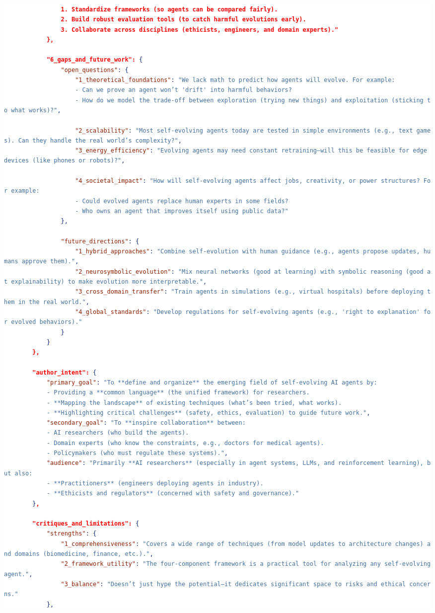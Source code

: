 ```json
                1. Standardize frameworks (so agents can be compared fairly).
                2. Build robust evaluation tools (to catch harmful evolutions early).
                3. Collaborate across disciplines (ethicists, engineers, and domain experts)."
            },

            "6_gaps_and_future_work": {
                "open_questions": {
                    "1_theoretical_foundations": "We lack math to predict how agents will evolve. For example:
                    - Can we prove an agent won’t 'drift' into harmful behaviors?
                    - How do we model the trade-off between exploration (trying new things) and exploitation (sticking to what works)?",

                    "2_scalability": "Most self-evolving agents today are tested in simple environments (e.g., text games). Can they handle the real world’s complexity?",
                    "3_energy_efficiency": "Evolving agents may need constant retraining—will this be feasible for edge devices (like phones or robots)?",

                    "4_societal_impact": "How will self-evolving agents affect jobs, creativity, or power structures? For example:
                    - Could evolved agents replace human experts in some fields?
                    - Who owns an agent that improves itself using public data?"
                },

                "future_directions": {
                    "1_hybrid_approaches": "Combine self-evolution with human guidance (e.g., agents propose updates, humans approve them).",
                    "2_neurosymbolic_evolution": "Mix neural networks (good at learning) with symbolic reasoning (good at explainability) to make evolution more interpretable.",
                    "3_cross_domain_transfer": "Train agents in simulations (e.g., virtual hospitals) before deploying them in the real world.",
                    "4_global_standards": "Develop regulations for self-evolving agents (e.g., 'right to explanation' for evolved behaviors)."
                }
            }
        },

        "author_intent": {
            "primary_goal": "To **define and organize** the emerging field of self-evolving AI agents by:
            - Providing a **common language** (the unified framework) for researchers.
            - **Mapping the landscape** of existing techniques (what’s been tried, what works).
            - **Highlighting critical challenges** (safety, ethics, evaluation) to guide future work.",
            "secondary_goal": "To **inspire collaboration** between:
            - AI researchers (who build the agents).
            - Domain experts (who know the constraints, e.g., doctors for medical agents).
            - Policymakers (who must regulate these systems).",
            "audience": "Primarily **AI researchers** (especially in agent systems, LLMs, and reinforcement learning), but also:
            - **Practitioners** (engineers deploying agents in industry).
            - **Ethicists and regulators** (concerned with safety and governance)."
        },

        "critiques_and_limitations": {
            "strengths": {
                "1_comprehensiveness": "Covers a wide range of techniques (from model updates to architecture changes) and domains (biomedicine, finance, etc.).",
                "2_framework_utility": "The four-component framework is a practical tool for analyzing any self-evolving agent.",
                "3_balance": "Doesn’t just hype the potential—it dedicates significant space to risks and ethical concerns."
            },
```